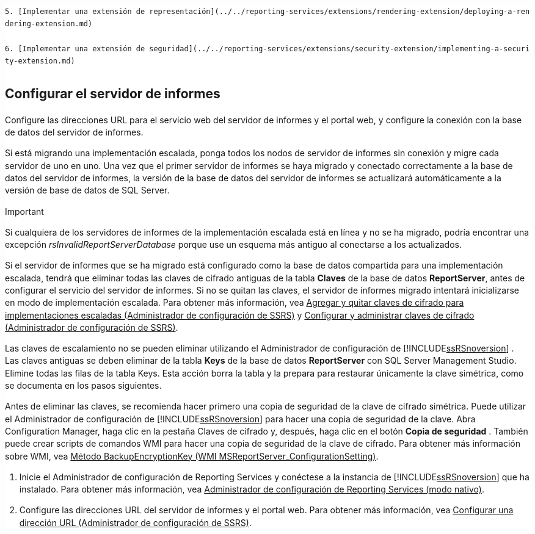     5. [Implementar una extensión de representación](../../reporting-services/extensions/rendering-extension/deploying-a-rendering-extension.md)  
  
    6. [Implementar una extensión de seguridad](../../reporting-services/extensions/security-extension/implementing-a-security-extension.md)  

## <a name="bkmk_configure_reportserver"></a> Configurar el servidor de informes

 Configure las direcciones URL para el servicio web del servidor de informes y el portal web, y configure la conexión con la base de datos del servidor de informes.  
  
 Si está migrando una implementación escalada, ponga todos los nodos de servidor de informes sin conexión y migre cada servidor de uno en uno. Una vez que el primer servidor de informes se haya migrado y conectado correctamente a la base de datos del servidor de informes, la versión de la base de datos del servidor de informes se actualizará automáticamente a la versión de base de datos de SQL Server.  
  
> [!IMPORTANT]
>  Si cualquiera de los servidores de informes de la implementación escalada está en línea y no se ha migrado, podría encontrar una excepción *rsInvalidReportServerDatabase* porque use un esquema más antiguo al conectarse a los actualizados.  

Si el servidor de informes que se ha migrado está configurado como la base de datos compartida para una implementación escalada, tendrá que eliminar todas las claves de cifrado antiguas de la tabla **Claves** de la base de datos **ReportServer**, antes de configurar el servicio del servidor de informes. Si no se quitan las claves, el servidor de informes migrado intentará inicializarse en modo de implementación escalada. Para obtener más información, vea [Agregar y quitar claves de cifrado para implementaciones escaladas &#40;Administrador de configuración de SSRS&#41;](../../reporting-services/install-windows/add-and-remove-encryption-keys-for-scale-out-deployment.md) y [Configurar y administrar claves de cifrado &#40;Administrador de configuración de SSRS&#41;](../../reporting-services/install-windows/ssrs-encryption-keys-manage-encryption-keys.md).  

Las claves de escalamiento no se pueden eliminar utilizando el Administrador de configuración de [!INCLUDE[ssRSnoversion](../../includes/ssrsnoversion-md.md)] . Las claves antiguas se deben eliminar de la tabla **Keys** de la base de datos **ReportServer** con SQL Server Management Studio. Elimine todas las filas de la tabla Keys. Esta acción borra la tabla y la prepara para restaurar únicamente la clave simétrica, como se documenta en los pasos siguientes.  

Antes de eliminar las claves, se recomienda hacer primero una copia de seguridad de la clave de cifrado simétrica. Puede utilizar el Administrador de configuración de [!INCLUDE[ssRSnoversion](../../includes/ssrsnoversion-md.md)] para hacer una copia de seguridad de la clave. Abra Configuration Manager, haga clic en la pestaña Claves de cifrado y, después, haga clic en el botón **Copia de seguridad** . También puede crear scripts de comandos WMI para hacer una copia de seguridad de la clave de cifrado. Para obtener más información sobre WMI, vea [Método BackupEncryptionKey &#40;WMI MSReportServer_ConfigurationSetting&#41;](../../reporting-services/wmi-provider-library-reference/configurationsetting-method-backupencryptionkey.md).  
  
1. Inicie el Administrador de configuración de Reporting Services y conéctese a la instancia de [!INCLUDE[ssRSnoversion](../../includes/ssrsnoversion-md.md)] que ha instalado. Para obtener más información, vea [Administrador de configuración de Reporting Services &#40;modo nativo&#41;](../../reporting-services/install-windows/reporting-services-configuration-manager-native-mode.md).  
  
2. Configure las direcciones URL del servidor de informes y el portal web. Para obtener más información, vea [Configurar una dirección URL &#40;Administrador de configuración de SSRS&#41;](../../reporting-services/install-windows/configure-a-url-ssrs-configuration-manager.md).  
  